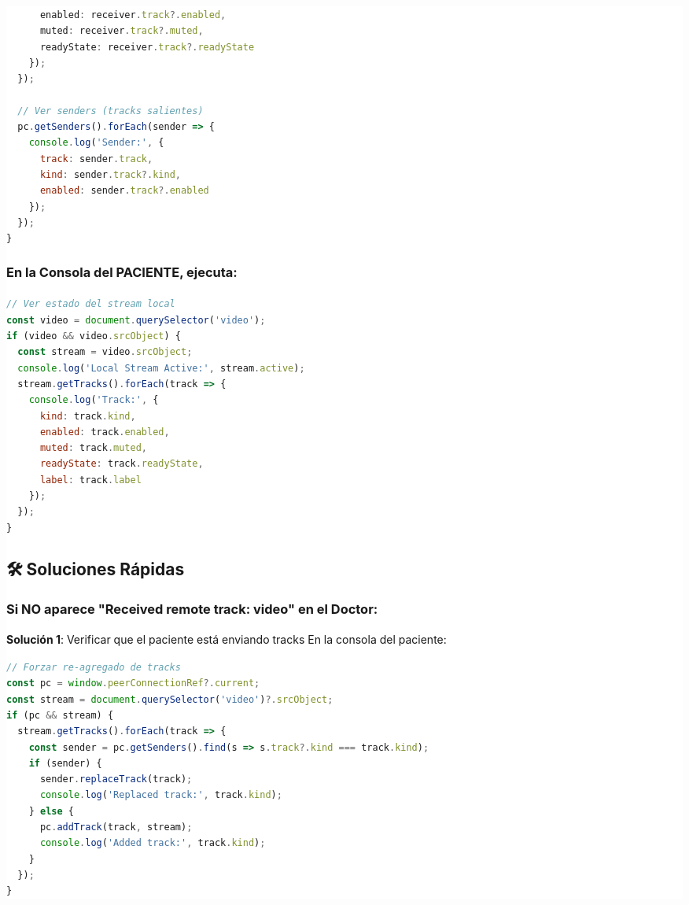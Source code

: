```javascript
      enabled: receiver.track?.enabled,
      muted: receiver.track?.muted,
      readyState: receiver.track?.readyState
    });
  });

  // Ver senders (tracks salientes)
  pc.getSenders().forEach(sender => {
    console.log('Sender:', {
      track: sender.track,
      kind: sender.track?.kind,
      enabled: sender.track?.enabled
    });
  });
}
```

### En la Consola del PACIENTE, ejecuta:
```javascript
// Ver estado del stream local
const video = document.querySelector('video');
if (video && video.srcObject) {
  const stream = video.srcObject;
  console.log('Local Stream Active:', stream.active);
  stream.getTracks().forEach(track => {
    console.log('Track:', {
      kind: track.kind,
      enabled: track.enabled,
      muted: track.muted,
      readyState: track.readyState,
      label: track.label
    });
  });
}
```

## 🛠️ Soluciones Rápidas

### Si NO aparece "Received remote track: video" en el Doctor:

**Solución 1**: Verificar que el paciente está enviando tracks
En la consola del paciente:
```javascript
// Forzar re-agregado de tracks
const pc = window.peerConnectionRef?.current;
const stream = document.querySelector('video')?.srcObject;
if (pc && stream) {
  stream.getTracks().forEach(track => {
    const sender = pc.getSenders().find(s => s.track?.kind === track.kind);
    if (sender) {
      sender.replaceTrack(track);
      console.log('Replaced track:', track.kind);
    } else {
      pc.addTrack(track, stream);
      console.log('Added track:', track.kind);
    }
  });
}
```
